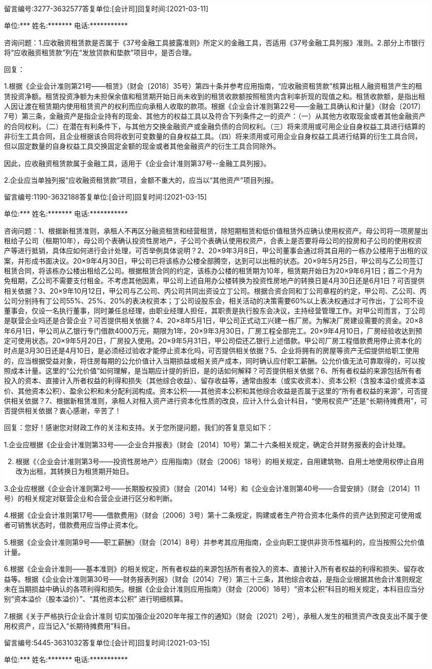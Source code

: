 留言编号:3277-3632577答复单位:[会计司]回复时间:[2021-03-11]

单位:*** 姓名:******* 电话:***********

咨询问题：1.应收融资租赁款是否属于《37号金融工具披露准则》所定义的金融工具，否适用《37号金融工具列报》准则。2.部分上市银行将“应收融资租赁款”列在“发放贷款和垫款”项目中，是否合理。

回复：

1.根据《企业会计准则第21号——租赁》（财会〔2018〕35号）第四十条并参考应用指南，“应收融资租赁款”核算出租人融资租赁产生的租赁投资净额。租赁投资净额为未担保余值和租赁期开始日尚未收到的租赁收款额按照租赁内含利率折现的现值之和。租赁收款额，是指出租人因让渡在租赁期内使用租赁资产的权利而应向承租人收取的款项。根据《企业会计准则第22号——金融工具确认和计量》（财会〔2017〕7号）第三条，金融资产是指企业持有的现金、其他方的权益工具以及符合下列条件之一的资产：（一）从其他方收取现金或者其他金融资产的合同权利。（二）在潜在有利条件下，与其他方交换金融资产或金融负债的合同权利。（三）将来须用或可用企业自身权益工具进行结算的非衍生工具合同，且企业根据该合同将收到可变数量的自身权益工具。（四）将来须用或可用企业自身权益工具进行结算的衍生工具合同，但以固定数量的自身权益工具交换固定金额的现金或者其他金融资产的衍生工具合同除外。

因此，应收融资租赁款属于金融工具，适用于《企业会计准则第37号--金融工具列报》。

2.企业应当单独列报“应收融资租赁款”项目，金额不重大的，应当以“其他资产”项目列报。

留言编号:1190-3632188答复单位:[会计司]回复时间:[2021-03-15]

单位:*** 姓名:******* 电话:***********

咨询问题：1、根据新租赁准则，承租人不再区分融资租赁和经营租赁，除短期租赁和低价值租赁外应确认使用权资产。母公司将一项房屋出租给子公司（租期10年），母公司个表确认投资性房地产，子公司个表确认使用权资产，合表上是否要将母公司的投房和子公司的使用权资产等进行抵销，具体应如何进行会计处理，可否举例具体说明？2、20×9年3月8日，甲公司董事会通过将其自用的一栋办公楼用于出租的议案，并形成书面决议。20×9年4月30日，甲公司已将该栋办公楼全部腾空，达到可以出租的状态。20×9年5月25日，甲公司与乙公司签订租赁合同，将该栋办公楼出租给乙公司。根据租赁合同的约定，该栋办公楼的租赁期为10年，租赁期开始日为20×9年6月1日；首二个月为免租期，乙公司不需要支付租金。不考虑其他因素，甲公司上述自用办公楼转换为投资性房地产的转换日是4月30日还是6月1日？可否提供相关依据？3、20×9年10月12日，甲公司与乙公司、丙公司共同出资设立丁公司。根据合资合同和丁公司章程的约定，甲公司、乙公司、丙公司分别持有丁公司55%、25%、20%的表决权资本；丁公司设股东会，相关活动的决策需要60%以上表决权通过才可作出，丁公司不设董事会，仅设一名执行董事，同时兼任总经理，由职业经理人担任，其职责是执行股东会决议，主持经营管理工作。对甲公司而言，丁公司是联营企业吗还是合营企业？可否提供相关依据？4、20×8年5月1日，甲公司正式动工兴建一栋厂房。为解决厂房建设需要的资金。20×8年6月1日，甲公司从乙银行专门借款4000万元，期限为1年，20×9年3月30日，厂房工程全部完工。20×9年4月10日，厂房经验收达到预定可使用状态。20×9年5月20日，厂房投入使用。20×9年5月31日，甲公司偿还乙银行上述借款。甲公司厂房工程借款费用停止资本化的时点是3月30日还是4月10日，是必须经过验收才能停止资本化吗，可否提供相关依据？5、企业将拥有的房屋等资产无偿提供给职工使用的，应当根据受益对象，将住房每期的公允价值计入当期损益或相关资产成本，同时确认应付职工薪酬。公允价值无法可靠取得的，可以按照成本计量。这里的“公允价值”如何理解，是当期应计提的折旧，是的话如何解释？可否提供相关依据？6、所有者权益的来源包括所有者投入的资本、直接计入所者权益的利得和损失（其他综合收益）、留存收益等，通常由股本（或实收资本）、资本公积（含股本溢价或资本溢价、其他资本公积）、盈余公积和未分配利润构成。资本公积——其他资本公积和其他综合收益是否属于这里的“所有者权益的来源”，可否提供相关依据？7、根据新租赁准则，承租人对租入资产进行资本化性质的改良，应计入什么会计科目，“使用权资产”还是“长期待摊费用”，可否提供相关依据？衷心感谢，辛苦了！

回复：您好！感谢您对财政工作的关注和支持。关于您所提问题，我们的答复意见如下：

1.企业应根据《企业会计准则第33号——企业合并报表》（财会〔2014〕10号）第二十六条相关规定，确定合并财务报表的会计处理。

2. 根据《〈企业会计准则第3号——投资性房地产〉应用指南》（财会〔2006〕18号）的相关规定，自用建筑物、自用土地使用权停止自用改为出租，其转换日为租赁期开始日。

3.企业应根据《企业会计准则第2号——长期股权投资》（财会〔2014〕14号）和《企业会计准则第40号——合营安排》（财会〔2014〕11号）的相关规定对联营企业和合营企业进行区分和判断。

4.根据《企业会计准则第17号——借款费用》（财会〔2006〕3号）第十二条规定，购建或者生产符合资本化条件的资产达到预定可使用或者可销售状态时，借款费用应当停止资本化。

5.根据《企业会计准则第9号——职工薪酬》（财会〔2014〕8号）并参考其应用指南，企业向职工提供非货币性福利的，应当按照公允价值计量。

6.根据《企业会计准则——基本准则》的相关规定，所有者权益的来源包括所有者投入的资本、直接计入所有者权益的利得和损失、留存收益等。根据《企业会计准则第30号——财务报表列报》（财会〔2014〕7号）第三十三条，其他综合收益，是指企业根据其他会计准则规定未在当期损益中确认的各项利得和损失。根据《企业会计准则应用指南》（财会〔2006〕18号）“资本公积”科目的相关规定，本科目应当分别“资本溢价（股本溢价）”、“其他资本公积” 进行明细核算。

7.根据《关于严格执行企业会计准则 切实加强企业2020年年报工作的通知》（财会〔2021〕2号），承租人发生的租赁资产改良支出不属于使用权资产，应当记入“长期待摊费用”科目。

留言编号:5445-3631032答复单位:[会计司]回复时间:[2021-03-15]

单位:*** 姓名:******* 电话:***********

